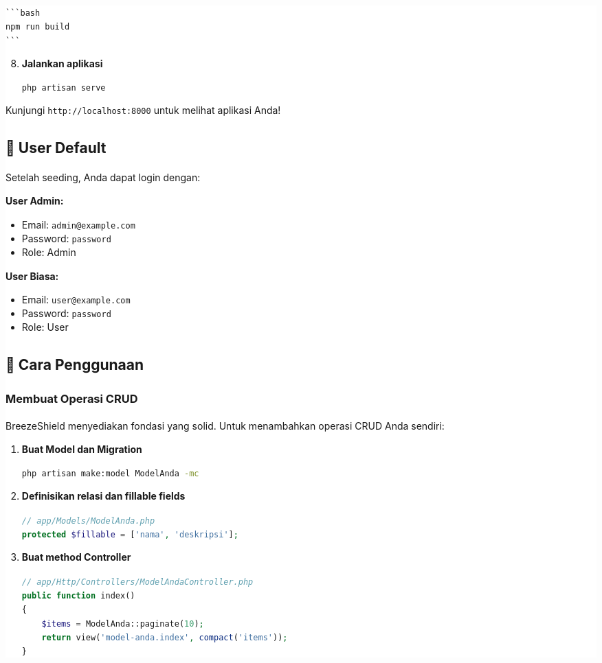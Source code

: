     ```bash
    npm run build
    ```

8. **Jalankan aplikasi**
    ```bash
    php artisan serve
    ```

Kunjungi `http://localhost:8000` untuk melihat aplikasi Anda!

## 👤 User Default

Setelah seeding, Anda dapat login dengan:

**User Admin:**

-   Email: `admin@example.com`
-   Password: `password`
-   Role: Admin

**User Biasa:**

-   Email: `user@example.com`
-   Password: `password`
-   Role: User

## 🎯 Cara Penggunaan

### Membuat Operasi CRUD

BreezeShield menyediakan fondasi yang solid. Untuk menambahkan operasi CRUD Anda sendiri:

1. **Buat Model dan Migration**

    ```bash
    php artisan make:model ModelAnda -mc
    ```

2. **Definisikan relasi dan fillable fields**

    ```php
    // app/Models/ModelAnda.php
    protected $fillable = ['nama', 'deskripsi'];
    ```

3. **Buat method Controller**

    ```php
    // app/Http/Controllers/ModelAndaController.php
    public function index()
    {
        $items = ModelAnda::paginate(10);
        return view('model-anda.index', compact('items'));
    }
    ```
